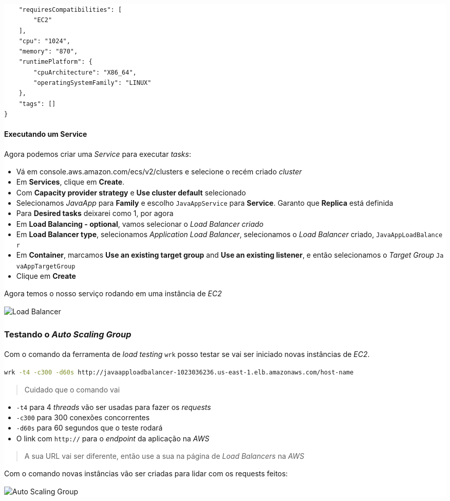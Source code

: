 ```json:task_definition
    "requiresCompatibilities": [
        "EC2"
    ],
    "cpu": "1024",
    "memory": "870",
    "runtimePlatform": {
        "cpuArchitecture": "X86_64",
        "operatingSystemFamily": "LINUX"
    },
    "tags": []
}
```

#### Executando um Service

Agora podemos criar uma *Service* para executar *tasks*:
  - Vá em console.aws.amazon.com/ecs/v2/clusters e selecione o recém criado *cluster*
  - Em **Services**, clique em **Create**.
  - Com **Capacity provider strategy** e **Use cluster default** selecionado
  - Selecionamos *JavaApp* para **Family** e escolho `JavaAppService` para **Service**. Garanto que **Replica** está definida
  - Para **Desired tasks** deixarei como 1, por agora
  - Em **Load Balancing - optional**, vamos selecionar o *Load Balancer criado*
  - Em **Load Balancer type**, selecionamos *Application Load Balancer*, selecionamos o *Load Balancer* criado, `JavaAppLoadBalancer`
  - Em **Container**, marcamos **Use an existing target group** and **Use an existing listener**, e então selecionamos o *Target Group* `JavaAppTargetGroup`
  - Clique em **Create**

Agora temos o nosso serviço rodando em uma instância de *EC2*

![Load Balancer](/ecs-cluster-ec2/01-spring-app-home.png)

### Testando o *Auto Scaling Group*

Com o comando da ferramenta de *load testing* `wrk` posso testar se vai ser iniciado novas instâncias de *EC2*.

```bash
wrk -t4 -c300 -d60s http://javaapploadbalancer-1023036236.us-east-1.elb.amazonaws.com/host-name
```

> Cuidado que o comando vai

- `-t4` para 4 *threads* vão ser usadas para fazer os *requests*
- `-c300` para 300 conexões concorrentes
- `-d60s` para 60 segundos que o teste rodará
- O link com `http://` para o *endpoint* da aplicação na *AWS*

> A sua URL vai ser diferente, então use a sua na página de *Load Balancers* na *AWS*

Com o comando novas instâncias vão ser criadas para lidar com os requests feitos:

![Auto Scaling Group](/ecs-cluster-ec2/02-instances-created.png)
